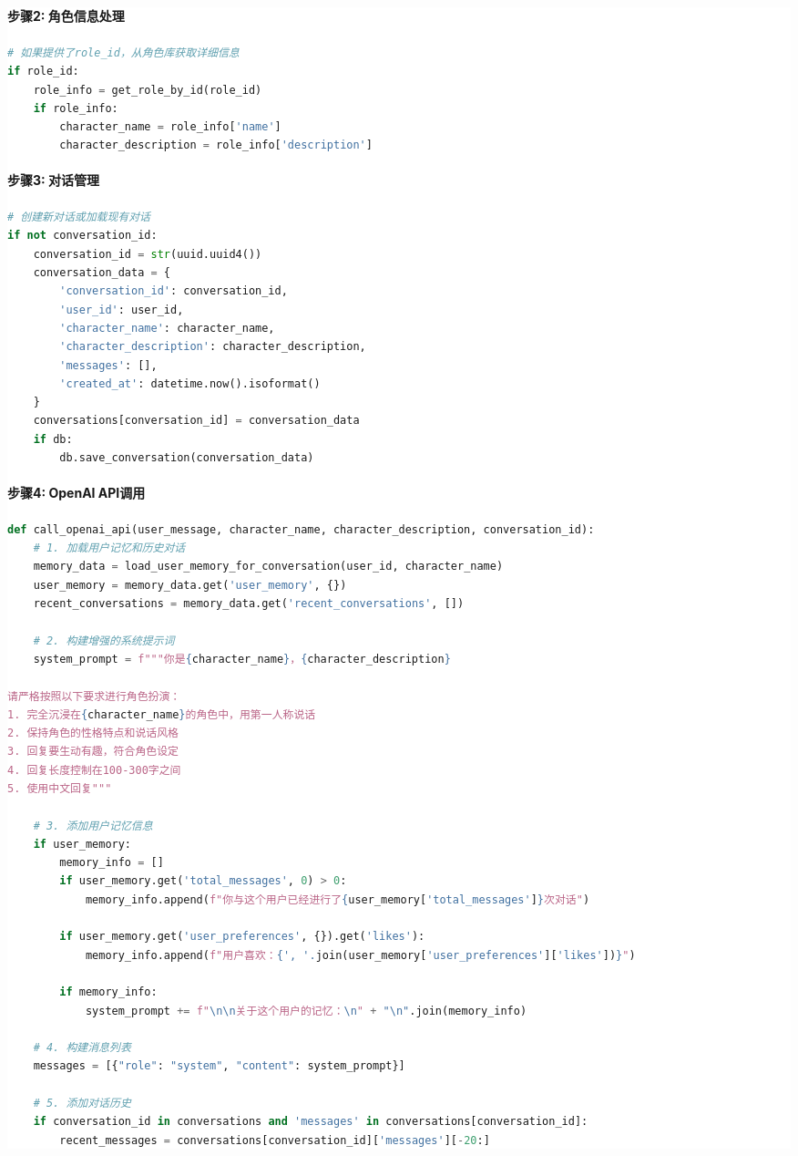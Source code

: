 #### 步骤2: 角色信息处理
```python
# 如果提供了role_id，从角色库获取详细信息
if role_id:
    role_info = get_role_by_id(role_id)
    if role_info:
        character_name = role_info['name']
        character_description = role_info['description']
```

#### 步骤3: 对话管理
```python
# 创建新对话或加载现有对话
if not conversation_id:
    conversation_id = str(uuid.uuid4())
    conversation_data = {
        'conversation_id': conversation_id,
        'user_id': user_id,
        'character_name': character_name,
        'character_description': character_description,
        'messages': [],
        'created_at': datetime.now().isoformat()
    }
    conversations[conversation_id] = conversation_data
    if db:
        db.save_conversation(conversation_data)
```

#### 步骤4: OpenAI API调用
```python
def call_openai_api(user_message, character_name, character_description, conversation_id):
    # 1. 加载用户记忆和历史对话
    memory_data = load_user_memory_for_conversation(user_id, character_name)
    user_memory = memory_data.get('user_memory', {})
    recent_conversations = memory_data.get('recent_conversations', [])
    
    # 2. 构建增强的系统提示词
    system_prompt = f"""你是{character_name}，{character_description}
    
请严格按照以下要求进行角色扮演：
1. 完全沉浸在{character_name}的角色中，用第一人称说话
2. 保持角色的性格特点和说话风格
3. 回复要生动有趣，符合角色设定
4. 回复长度控制在100-300字之间
5. 使用中文回复"""

    # 3. 添加用户记忆信息
    if user_memory:
        memory_info = []
        if user_memory.get('total_messages', 0) > 0:
            memory_info.append(f"你与这个用户已经进行了{user_memory['total_messages']}次对话")
        
        if user_memory.get('user_preferences', {}).get('likes'):
            memory_info.append(f"用户喜欢：{', '.join(user_memory['user_preferences']['likes'])}")
        
        if memory_info:
            system_prompt += f"\n\n关于这个用户的记忆：\n" + "\n".join(memory_info)
    
    # 4. 构建消息列表
    messages = [{"role": "system", "content": system_prompt}]
    
    # 5. 添加对话历史
    if conversation_id in conversations and 'messages' in conversations[conversation_id]:
        recent_messages = conversations[conversation_id]['messages'][-20:]
```